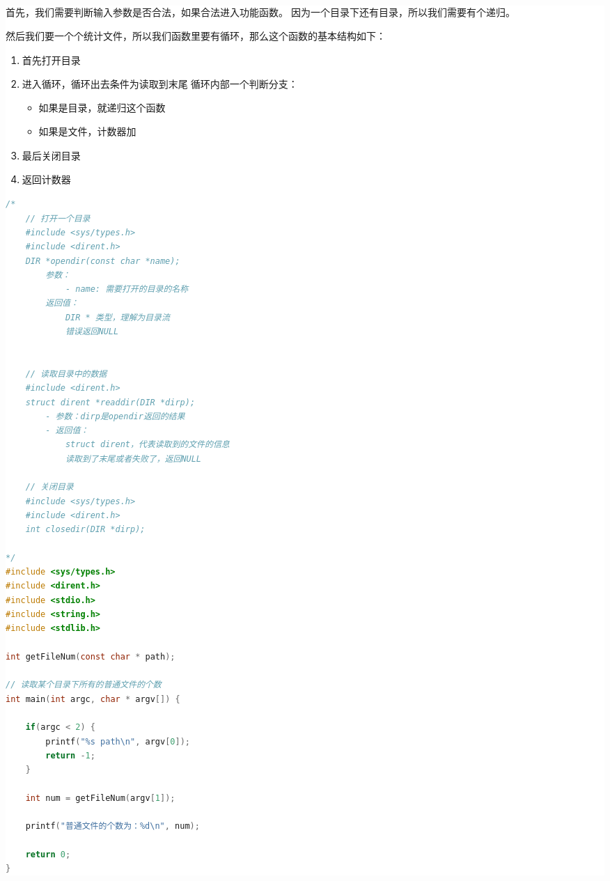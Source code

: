 首先，我们需要判断输入参数是否合法，如果合法进入功能函数。
因为一个目录下还有目录，所以我们需要有个递归。

然后我们要一个个统计文件，所以我们函数里要有循环，那么这个函数的基本结构如下：

1. 首先打开目录

2. 进入循环，循环出去条件为读取到末尾
   循环内部一个判断分支：

   - 如果是目录，就递归这个函数

   - 如果是文件，计数器加

3. 最后关闭目录

4. 返回计数器

```C
/*
    // 打开一个目录
    #include <sys/types.h>
    #include <dirent.h>
    DIR *opendir(const char *name);
        参数：
            - name: 需要打开的目录的名称
        返回值：
            DIR * 类型，理解为目录流
            错误返回NULL


    // 读取目录中的数据
    #include <dirent.h>
    struct dirent *readdir(DIR *dirp);
        - 参数：dirp是opendir返回的结果
        - 返回值：
            struct dirent，代表读取到的文件的信息
            读取到了末尾或者失败了，返回NULL

    // 关闭目录
    #include <sys/types.h>
    #include <dirent.h>
    int closedir(DIR *dirp);

*/
#include <sys/types.h>
#include <dirent.h>
#include <stdio.h>
#include <string.h>
#include <stdlib.h>

int getFileNum(const char * path);

// 读取某个目录下所有的普通文件的个数
int main(int argc, char * argv[]) {

    if(argc < 2) {
        printf("%s path\n", argv[0]);
        return -1;
    }

    int num = getFileNum(argv[1]);

    printf("普通文件的个数为：%d\n", num);

    return 0;
}
```